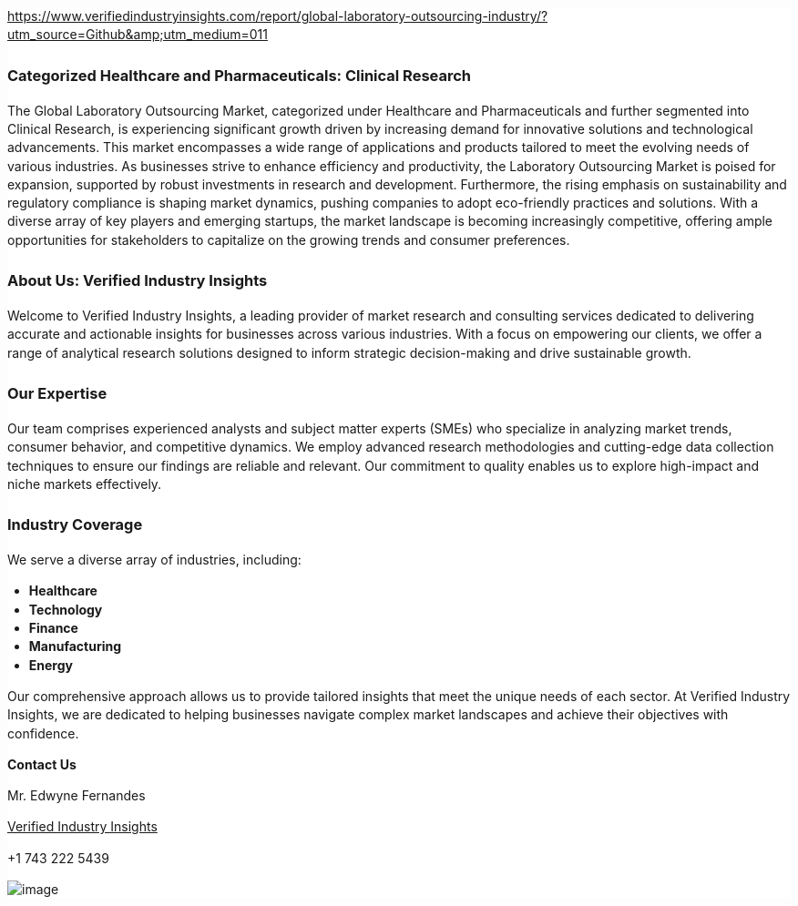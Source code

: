 </strong><a href="https://www.verifiedindustryinsights.com/report/global-laboratory-outsourcing-industry/?utm_source=Github&amp;utm_medium=011">https://www.verifiedindustryinsights.com/report/global-laboratory-outsourcing-industry/?utm_source=Github&amp;utm_medium=011</a>&nbsp;</p><h3>Categorized Healthcare and Pharmaceuticals: Clinical Research </h3><p>The Global Laboratory Outsourcing Market, categorized under Healthcare and Pharmaceuticals and further segmented into Clinical Research, is experiencing significant growth driven by increasing demand for innovative solutions and technological advancements. This market encompasses a wide range of applications and products tailored to meet the evolving needs of various industries. As businesses strive to enhance efficiency and productivity, the Laboratory Outsourcing Market is poised for expansion, supported by robust investments in research and development. Furthermore, the rising emphasis on sustainability and regulatory compliance is shaping market dynamics, pushing companies to adopt eco-friendly practices and solutions. With a diverse array of key players and emerging startups, the market landscape is becoming increasingly competitive, offering ample opportunities for stakeholders to capitalize on the growing trends and consumer preferences.</p><h3>About Us: Verified Industry Insights</h3><p>Welcome to Verified Industry Insights, a leading provider of market research and consulting services dedicated to delivering accurate and actionable insights for businesses across various industries. With a focus on empowering our clients, we offer a range of analytical research solutions designed to inform strategic decision-making and drive sustainable growth.</p><h3>Our Expertise</h3><p>Our team comprises experienced analysts and subject matter experts (SMEs) who specialize in analyzing market trends, consumer behavior, and competitive dynamics. We employ advanced research methodologies and cutting-edge data collection techniques to ensure our findings are reliable and relevant. Our commitment to quality enables us to explore high-impact and niche markets effectively.</p><h3>Industry Coverage</h3><p>We serve a diverse array of industries, including:</p><ul><li><strong>Healthcare</strong></li><li><strong>Technology</strong></li><li><strong>Finance</strong></li><li><strong>Manufacturing</strong></li><li><strong>Energy</strong></li></ul><p>Our comprehensive approach allows us to provide tailored insights that meet the unique needs of each sector. At Verified Industry Insights, we are dedicated to helping businesses navigate complex market landscapes and achieve their objectives with confidence.</p><p><strong>Contact Us</strong></p><p>Mr. Edwyne Fernandes</p><p><a href="https://www.verifiedindustryinsights.com/">Verified Industry Insights</a></p><p>+1 743 222 5439</p>
![image](https://github.com/user-attachments/assets/440ae75f-8719-4afa-8bd7-28c7c8e130e7)
